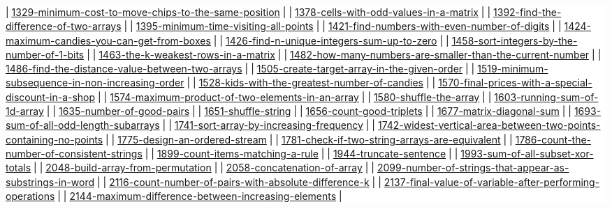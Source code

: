 | [1329-minimum-cost-to-move-chips-to-the-same-position](https://github.com/AshuMishraG/LeetCode/tree/master/1329-minimum-cost-to-move-chips-to-the-same-position) |
| [1378-cells-with-odd-values-in-a-matrix](https://github.com/AshuMishraG/LeetCode/tree/master/1378-cells-with-odd-values-in-a-matrix) |
| [1392-find-the-difference-of-two-arrays](https://github.com/AshuMishraG/LeetCode/tree/master/1392-find-the-difference-of-two-arrays) |
| [1395-minimum-time-visiting-all-points](https://github.com/AshuMishraG/LeetCode/tree/master/1395-minimum-time-visiting-all-points) |
| [1421-find-numbers-with-even-number-of-digits](https://github.com/AshuMishraG/LeetCode/tree/master/1421-find-numbers-with-even-number-of-digits) |
| [1424-maximum-candies-you-can-get-from-boxes](https://github.com/AshuMishraG/LeetCode/tree/master/1424-maximum-candies-you-can-get-from-boxes) |
| [1426-find-n-unique-integers-sum-up-to-zero](https://github.com/AshuMishraG/LeetCode/tree/master/1426-find-n-unique-integers-sum-up-to-zero) |
| [1458-sort-integers-by-the-number-of-1-bits](https://github.com/AshuMishraG/LeetCode/tree/master/1458-sort-integers-by-the-number-of-1-bits) |
| [1463-the-k-weakest-rows-in-a-matrix](https://github.com/AshuMishraG/LeetCode/tree/master/1463-the-k-weakest-rows-in-a-matrix) |
| [1482-how-many-numbers-are-smaller-than-the-current-number](https://github.com/AshuMishraG/LeetCode/tree/master/1482-how-many-numbers-are-smaller-than-the-current-number) |
| [1486-find-the-distance-value-between-two-arrays](https://github.com/AshuMishraG/LeetCode/tree/master/1486-find-the-distance-value-between-two-arrays) |
| [1505-create-target-array-in-the-given-order](https://github.com/AshuMishraG/LeetCode/tree/master/1505-create-target-array-in-the-given-order) |
| [1519-minimum-subsequence-in-non-increasing-order](https://github.com/AshuMishraG/LeetCode/tree/master/1519-minimum-subsequence-in-non-increasing-order) |
| [1528-kids-with-the-greatest-number-of-candies](https://github.com/AshuMishraG/LeetCode/tree/master/1528-kids-with-the-greatest-number-of-candies) |
| [1570-final-prices-with-a-special-discount-in-a-shop](https://github.com/AshuMishraG/LeetCode/tree/master/1570-final-prices-with-a-special-discount-in-a-shop) |
| [1574-maximum-product-of-two-elements-in-an-array](https://github.com/AshuMishraG/LeetCode/tree/master/1574-maximum-product-of-two-elements-in-an-array) |
| [1580-shuffle-the-array](https://github.com/AshuMishraG/LeetCode/tree/master/1580-shuffle-the-array) |
| [1603-running-sum-of-1d-array](https://github.com/AshuMishraG/LeetCode/tree/master/1603-running-sum-of-1d-array) |
| [1635-number-of-good-pairs](https://github.com/AshuMishraG/LeetCode/tree/master/1635-number-of-good-pairs) |
| [1651-shuffle-string](https://github.com/AshuMishraG/LeetCode/tree/master/1651-shuffle-string) |
| [1656-count-good-triplets](https://github.com/AshuMishraG/LeetCode/tree/master/1656-count-good-triplets) |
| [1677-matrix-diagonal-sum](https://github.com/AshuMishraG/LeetCode/tree/master/1677-matrix-diagonal-sum) |
| [1693-sum-of-all-odd-length-subarrays](https://github.com/AshuMishraG/LeetCode/tree/master/1693-sum-of-all-odd-length-subarrays) |
| [1741-sort-array-by-increasing-frequency](https://github.com/AshuMishraG/LeetCode/tree/master/1741-sort-array-by-increasing-frequency) |
| [1742-widest-vertical-area-between-two-points-containing-no-points](https://github.com/AshuMishraG/LeetCode/tree/master/1742-widest-vertical-area-between-two-points-containing-no-points) |
| [1775-design-an-ordered-stream](https://github.com/AshuMishraG/LeetCode/tree/master/1775-design-an-ordered-stream) |
| [1781-check-if-two-string-arrays-are-equivalent](https://github.com/AshuMishraG/LeetCode/tree/master/1781-check-if-two-string-arrays-are-equivalent) |
| [1786-count-the-number-of-consistent-strings](https://github.com/AshuMishraG/LeetCode/tree/master/1786-count-the-number-of-consistent-strings) |
| [1899-count-items-matching-a-rule](https://github.com/AshuMishraG/LeetCode/tree/master/1899-count-items-matching-a-rule) |
| [1944-truncate-sentence](https://github.com/AshuMishraG/LeetCode/tree/master/1944-truncate-sentence) |
| [1993-sum-of-all-subset-xor-totals](https://github.com/AshuMishraG/LeetCode/tree/master/1993-sum-of-all-subset-xor-totals) |
| [2048-build-array-from-permutation](https://github.com/AshuMishraG/LeetCode/tree/master/2048-build-array-from-permutation) |
| [2058-concatenation-of-array](https://github.com/AshuMishraG/LeetCode/tree/master/2058-concatenation-of-array) |
| [2099-number-of-strings-that-appear-as-substrings-in-word](https://github.com/AshuMishraG/LeetCode/tree/master/2099-number-of-strings-that-appear-as-substrings-in-word) |
| [2116-count-number-of-pairs-with-absolute-difference-k](https://github.com/AshuMishraG/LeetCode/tree/master/2116-count-number-of-pairs-with-absolute-difference-k) |
| [2137-final-value-of-variable-after-performing-operations](https://github.com/AshuMishraG/LeetCode/tree/master/2137-final-value-of-variable-after-performing-operations) |
| [2144-maximum-difference-between-increasing-elements](https://github.com/AshuMishraG/LeetCode/tree/master/2144-maximum-difference-between-increasing-elements) |
